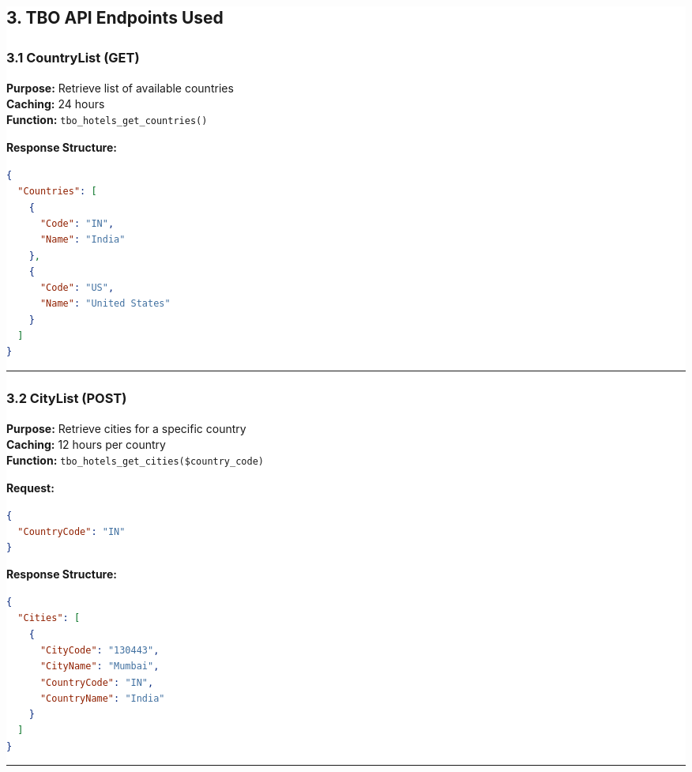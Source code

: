 
## 3. TBO API Endpoints Used

### 3.1 CountryList (GET)
**Purpose:** Retrieve list of available countries  
**Caching:** 24 hours  
**Function:** `tbo_hotels_get_countries()`

**Response Structure:**
```json
{
  "Countries": [
    {
      "Code": "IN",
      "Name": "India"
    },
    {
      "Code": "US",
      "Name": "United States"
    }
  ]
}
```

---

### 3.2 CityList (POST)
**Purpose:** Retrieve cities for a specific country  
**Caching:** 12 hours per country  
**Function:** `tbo_hotels_get_cities($country_code)`

**Request:**
```json
{
  "CountryCode": "IN"
}
```

**Response Structure:**
```json
{
  "Cities": [
    {
      "CityCode": "130443",
      "CityName": "Mumbai",
      "CountryCode": "IN",
      "CountryName": "India"
    }
  ]
}
```

---
